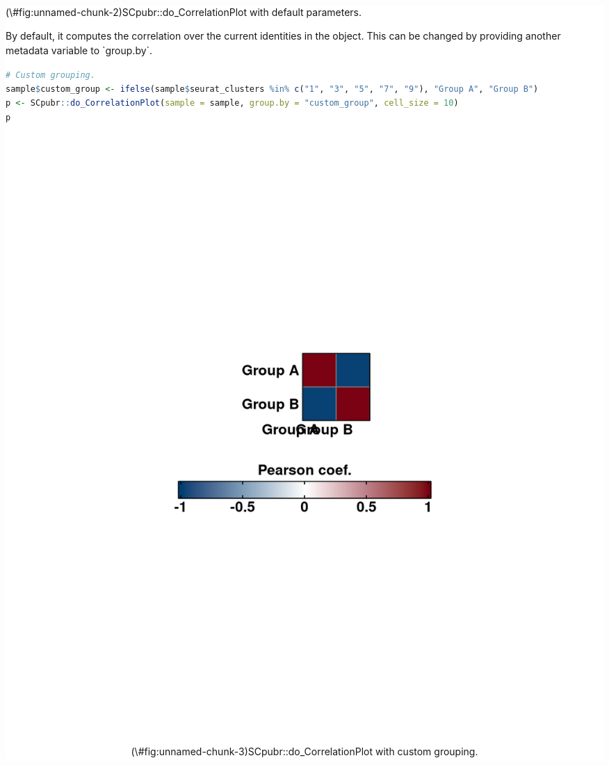 <p class="caption">(\#fig:unnamed-chunk-2)SCpubr::do_CorrelationPlot with default parameters.</p>
</div>
By default, it computes the correlation over the current identities in the object. This can be changed by providing another metadata variable to `group.by`. 


```r
# Custom grouping.
sample$custom_group <- ifelse(sample$seurat_clusters %in% c("1", "3", "5", "7", "9"), "Group A", "Group B")
p <- SCpubr::do_CorrelationPlot(sample = sample, group.by = "custom_group", cell_size = 10)
p
```

<div class="figure" style="text-align: center">
<img src="18-CorrelationPlots_files/figure-html/unnamed-chunk-3-1.png" alt="SCpubr::do_CorrelationPlot with custom grouping." width="100%" height="100%" />
<p class="caption">(\#fig:unnamed-chunk-3)SCpubr::do_CorrelationPlot with custom grouping.</p>
</div>
